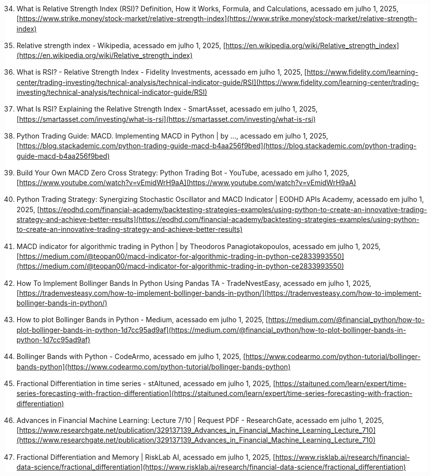 34. What is Relative Strength Index (RSI)? Definition, How it Works, Formula, and Calculations, acessado em julho 1, 2025, [https://www.strike.money/stock-market/relative-strength-index](https://www.strike.money/stock-market/relative-strength-index)
    
35. Relative strength index - Wikipedia, acessado em julho 1, 2025, [https://en.wikipedia.org/wiki/Relative_strength_index](https://en.wikipedia.org/wiki/Relative_strength_index)
    
36. What is RSI? - Relative Strength Index - Fidelity Investments, acessado em julho 1, 2025, [https://www.fidelity.com/learning-center/trading-investing/technical-analysis/technical-indicator-guide/RSI](https://www.fidelity.com/learning-center/trading-investing/technical-analysis/technical-indicator-guide/RSI)
    
37. What Is RSI? Explaining the Relative Strength Index - SmartAsset, acessado em julho 1, 2025, [https://smartasset.com/investing/what-is-rsi](https://smartasset.com/investing/what-is-rsi)
    
38. Python Trading Guide: MACD. Implementing MACD in Python | by ..., acessado em julho 1, 2025, [https://blog.stackademic.com/python-trading-guide-macd-b4aa256f9bed](https://blog.stackademic.com/python-trading-guide-macd-b4aa256f9bed)
    
39. Build Your Own MACD Zero Cross Strategy: Python Trading Bot - YouTube, acessado em julho 1, 2025, [https://www.youtube.com/watch?v=vEmidWrH9aA](https://www.youtube.com/watch?v=vEmidWrH9aA)
    
40. Python Trading Strategy: Synergizing Stochastic Oscillator and MACD Indicator | EODHD APIs Academy, acessado em julho 1, 2025, [https://eodhd.com/financial-academy/backtesting-strategies-examples/using-python-to-create-an-innovative-trading-strategy-and-achieve-better-results](https://eodhd.com/financial-academy/backtesting-strategies-examples/using-python-to-create-an-innovative-trading-strategy-and-achieve-better-results)
    
41. MACD indicator for algorithmic trading in Python | by Theodoros Panagiotakopoulos, acessado em julho 1, 2025, [https://medium.com/@teopan00/macd-indicator-for-algorithmic-trading-in-python-ce2833993550](https://medium.com/@teopan00/macd-indicator-for-algorithmic-trading-in-python-ce2833993550)
    
42. How To Implement Bollinger Bands In Python Using Pandas TA - TradeNvestEasy, acessado em julho 1, 2025, [https://tradenvesteasy.com/how-to-implement-bollinger-bands-in-python/](https://tradenvesteasy.com/how-to-implement-bollinger-bands-in-python/)
    
43. How to plot Bollinger Bands in Python - Medium, acessado em julho 1, 2025, [https://medium.com/@financial_python/how-to-plot-bollinger-bands-in-python-1d7cc95ad9af](https://medium.com/@financial_python/how-to-plot-bollinger-bands-in-python-1d7cc95ad9af)
    
44. Bollinger Bands with Python - CodeArmo, acessado em julho 1, 2025, [https://www.codearmo.com/python-tutorial/bollinger-bands-python](https://www.codearmo.com/python-tutorial/bollinger-bands-python)
    
45. Fractional Differentiation in time series - stAItuned, acessado em julho 1, 2025, [https://staituned.com/learn/expert/time-series-forecasting-with-fraction-differentiation](https://staituned.com/learn/expert/time-series-forecasting-with-fraction-differentiation)
    
46. Advances in Financial Machine Learning: Lecture 7/10 | Request PDF - ResearchGate, acessado em julho 1, 2025, [https://www.researchgate.net/publication/329137139_Advances_in_Financial_Machine_Learning_Lecture_710](https://www.researchgate.net/publication/329137139_Advances_in_Financial_Machine_Learning_Lecture_710)
    
47. Fractional Differentiation and Memory | RiskLab AI, acessado em julho 1, 2025, [https://www.risklab.ai/research/financial-data-science/fractional_differentiation](https://www.risklab.ai/research/financial-data-science/fractional_differentiation)
    